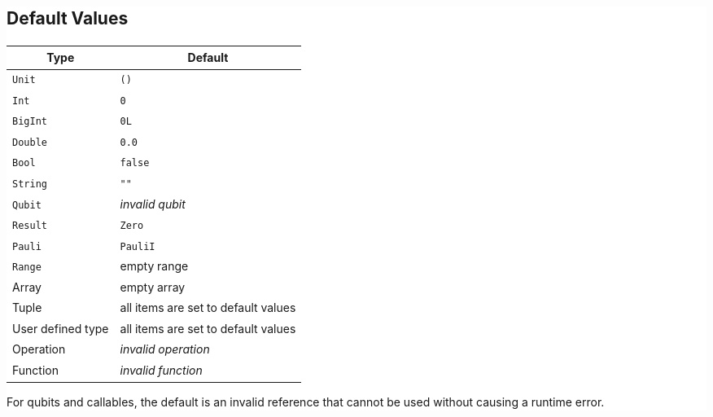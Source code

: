 ## Default Values

Type | Default
---------|----------
 `Unit` | `()`
 `Int` | `0`
 `BigInt` | `0L`
 `Double` | `0.0`
 `Bool` | `false`
 `String` | `""`
 `Qubit` | _invalid qubit_
 `Result` | `Zero`
 `Pauli` | `PauliI`
 `Range` | empty range
 Array | empty array
 Tuple | all items are set to default values
 User defined type | all items are set to default values
 Operation | _invalid operation_
 Function | _invalid function_

For qubits and callables, the default is an invalid reference that cannot be used without causing a runtime error.



